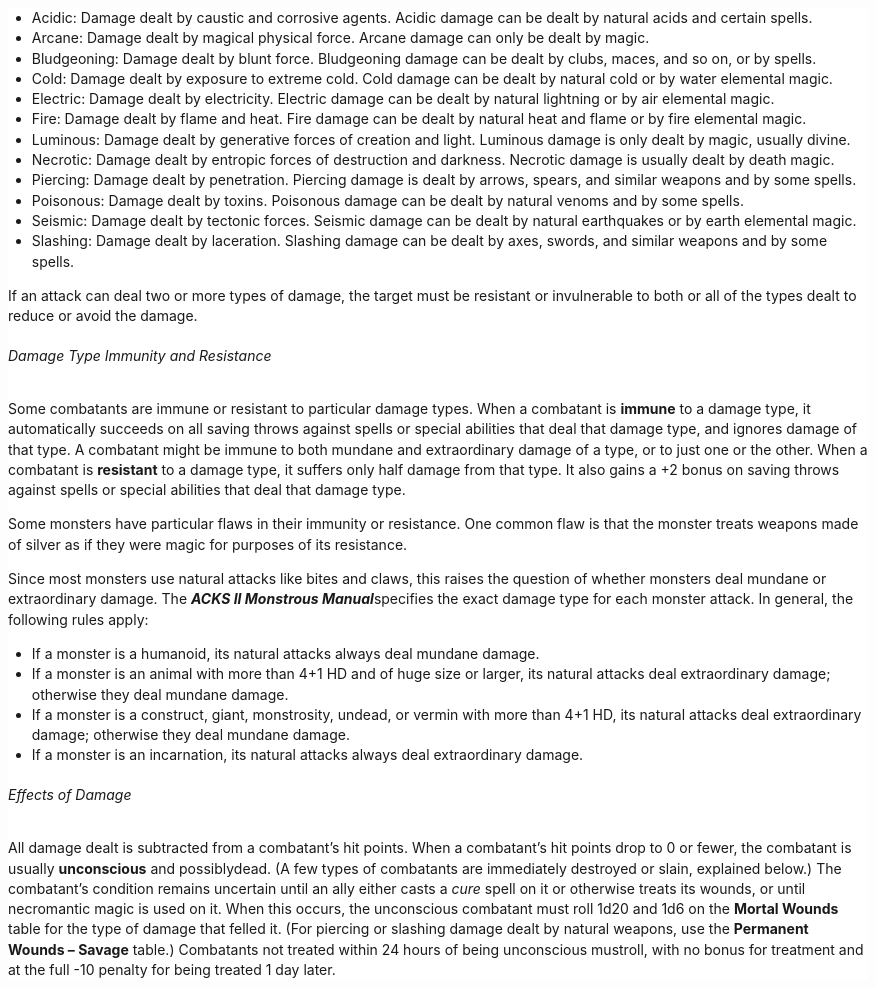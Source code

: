 * Acidic: Damage dealt by caustic and corrosive agents. Acidic damage can be dealt by natural acids and certain spells.
* Arcane: Damage dealt by magical physical force. Arcane damage can only be dealt by magic.
* Bludgeoning: Damage dealt by blunt force. Bludgeoning damage can be dealt by clubs, maces, and so on, or by spells.
* Cold: Damage dealt by exposure to extreme cold. Cold damage can be dealt by natural cold or by water elemental magic.
* Electric: Damage dealt by electricity. Electric damage can be dealt by natural lightning or by air elemental magic.
* Fire: Damage dealt by flame and heat. Fire damage can be dealt by natural heat and flame or by fire elemental magic.
* Luminous: Damage dealt by generative forces of creation and light. Luminous damage is only dealt by magic, usually divine.
* Necrotic: Damage dealt by entropic forces of destruction and darkness. Necrotic damage is usually dealt by death magic.
* Piercing: Damage dealt by penetration. Piercing damage is dealt by arrows, spears, and similar weapons and by some spells.
* Poisonous: Damage dealt by toxins. Poisonous damage can be dealt by natural venoms and by some spells.
* Seismic: Damage dealt by tectonic forces. Seismic damage can be dealt by natural earthquakes or by earth elemental magic.
* Slashing: Damage dealt by laceration. Slashing damage can be dealt by axes, swords, and similar weapons and by some spells.

If an attack can deal two or more types of damage, the target must be resistant or invulnerable to both or all of the types dealt to reduce or avoid the damage.

###### Damage Type Immunity and Resistance

Some combatants are immune or resistant to particular damage types. When a combatant is **immune** to a damage type, it automatically succeeds on all saving throws against spells or special abilities that deal that damage type, and ignores damage of that type. A combatant might be immune to both mundane and extraordinary damage of a type, or to just one or the other. When a combatant is **resistant** to a damage type, it suffers only half damage from that type. It also gains a +2 bonus on saving throws against spells or special abilities that deal that damage type.

Some monsters have particular flaws in their immunity or resistance. One common flaw is that the monster treats weapons made of silver as if they were magic for purposes of its resistance.

Since most monsters use natural attacks like bites and claws, this raises the question of whether monsters deal mundane or extraordinary damage. The ***ACKS II Monstrous Manual***specifies the exact damage type for each monster attack. In general, the following rules apply:

* If a monster is a humanoid, its natural attacks always deal mundane damage.
* If a monster is an animal with more than 4+1 HD and of huge size or larger, its natural attacks deal extraordinary damage; otherwise they deal mundane damage.
* If a monster is a construct, giant, monstrosity, undead, or vermin with more than 4+1 HD, its natural attacks deal extraordinary damage; otherwise they deal mundane damage.
* If a monster is an incarnation, its natural attacks always deal extraordinary damage.

###### Effects of Damage

All damage dealt is subtracted from a combatant’s hit points. When a combatant’s hit points drop to 0 or fewer, the combatant is usually **unconscious** and possiblydead. (A few types of combatants are immediately destroyed or slain, explained below.) The combatant’s condition remains uncertain until an ally either casts a *cure* spell on it or otherwise treats its wounds, or until necromantic magic is used on it. When this occurs, the unconscious combatant must roll 1d20 and 1d6 on the **Mortal Wounds** table for the type of damage that felled it. (For piercing or slashing damage dealt by natural weapons, use the **Permanent Wounds – Savage** table.) Combatants not treated within 24 hours of being unconscious mustroll, with no bonus for treatment and at the full -10 penalty for being treated 1 day later.
